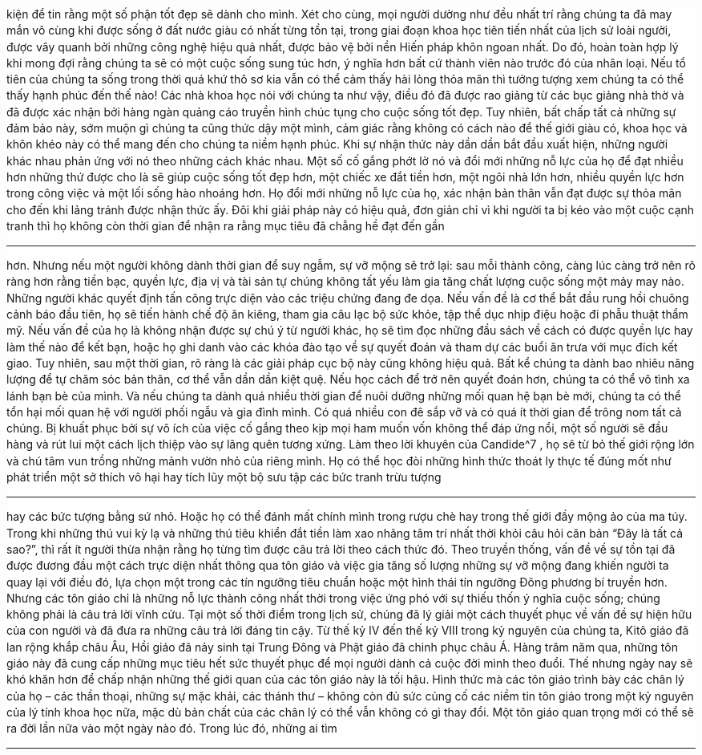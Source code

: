 
kiện để tin rằng một số phận tốt đẹp sẽ dành cho mình. Xét cho cùng, mọi người dường như đều nhất trí rằng chúng ta đã may mắn vô cùng khi được sống ở đất nước giàu có nhất từng tồn tại, trong giai đoạn khoa học tiên tiến nhất của lịch sử loài người, được vây quanh bởi những công nghệ hiệu quả nhất, được bảo vệ bởi nền Hiến pháp khôn ngoan nhất. Do đó, hoàn toàn hợp lý khi mong đợi rằng chúng ta sẽ có một cuộc sống sung túc hơn, ý nghĩa hơn bất cứ thành viên nào trước đó của nhân loại. Nếu tổ tiên của chúng ta sống trong thời quá khứ thô sơ kia vẫn có thể cảm thấy hài lòng thỏa mãn thì tưởng tượng xem chúng ta có thể thấy hạnh phúc đến thế nào! Các nhà khoa học nói với chúng ta như vậy, điều đó đã được rao giảng từ các bục giảng nhà thờ và đã được xác nhận bởi hàng ngàn quảng cáo truyền hình chúc tụng cho cuộc sống tốt đẹp. Tuy nhiên, bất chấp tất cả những sự đảm bảo này, sớm muộn gì chúng ta cũng thức dậy một mình, cảm giác rằng không có cách nào để thế giới giàu có, khoa học và khôn khéo này có thể mang đến cho chúng ta niềm hạnh phúc. Khi sự nhận thức này dần dần bắt đầu xuất hiện, những người khác nhau phản ứng với nó theo những cách khác nhau. Một số cố gắng phớt lờ nó và đổi mới những nỗ lực của họ để đạt nhiều hơn những thứ được cho là sẽ giúp cuộc sống tốt đẹp hơn, một chiếc xe đắt tiền hơn, một ngôi nhà lớn hơn, nhiều quyền lực hơn trong công việc và một lối sống hào nhoáng hơn. Họ đổi mới những nỗ lực của họ, xác nhận bản thân vẫn đạt được sự thỏa mãn cho đến khi lảng tránh được nhận thức ấy. Đôi khi giải pháp này có hiệu quả, đơn giản chỉ vì khi người ta bị kéo vào một cuộc cạnh tranh thì họ không còn thời gian để nhận ra rằng mục tiêu đã chẳng hề đạt đến gần 

---

hơn. Nhưng nếu một người không dành thời gian để suy ngẫm, sự vỡ mộng sẽ trở lại: sau mỗi thành công, càng lúc càng trở nên rõ ràng hơn rằng tiền bạc, quyền lực, địa vị và tài sản tự chúng không tất yếu làm gia tăng chất lượng cuộc sống một mảy may nào. Những người khác quyết định tấn công trực diện vào các triệu chứng đang đe dọa. Nếu vấn đề là cơ thể bắt đầu rung hồi chuông cảnh báo đầu tiên, họ sẽ tiến hành chế độ ăn kiêng, tham gia câu lạc bộ sức khỏe, tập thể dục nhịp điệu hoặc đi phẫu thuật thẩm mỹ. Nếu vấn đề của họ là không nhận được sự chú ý từ người khác, họ sẽ tìm đọc những đầu sách về cách có được quyền lực hay làm thế nào để kết bạn, hoặc họ ghi danh vào các khóa đào tạo về sự quyết đoán và tham dự các buổi ăn trưa với mục đích kết giao. Tuy nhiên, sau một thời gian, rõ ràng là các giải pháp cục bộ này cũng không hiệu quả. Bất kể chúng ta dành bao nhiêu năng lượng để tự chăm sóc bản thân, cơ thể vẫn dần dần kiệt quệ. Nếu học cách để trở nên quyết đoán hơn, chúng ta có thể vô tình xa lánh bạn bè của mình. Và nếu chúng ta dành quá nhiều thời gian để nuôi dưỡng những mối quan hệ bạn bè mới, chúng ta có thể tổn hại mối quan hệ với người phối ngẫu và gia đình mình. Có quá nhiều con đê sắp vỡ và có quá ít thời gian để trông nom tất cả chúng. Bị khuất phục bởi sự vô ích của việc cố gắng theo kịp mọi ham muốn vốn không thể đáp ứng nổi, một số người sẽ đầu hàng và rút lui một cách lịch thiệp vào sự lãng quên tương xứng. Làm theo lời khuyên của Candide^7 , họ sẽ từ bỏ thế giới rộng lớn và chú tâm vun trồng những mảnh vườn nhỏ của riêng mình. Họ có thể học đòi những hình thức thoát ly thực tế đúng mốt như phát triển một sở thích vô hại hay tích lũy một bộ sưu tập các bức tranh trừu tượng 

---

hay các bức tượng bằng sứ nhỏ. Hoặc họ có thể đánh mất chính mình trong rượu chè hay trong thế giới đầy mộng ảo của ma túy. Trong khi những thú vui kỳ lạ và những thú tiêu khiển đắt tiền làm xao nhãng tâm trí nhất thời khỏi câu hỏi căn bản “Đây là tất cả sao?”, thì rất ít người thừa nhận rằng họ từng tìm được câu trả lời theo cách thức đó. Theo truyền thống, vấn đề về sự tồn tại đã được đương đầu một cách trực diện nhất thông qua tôn giáo và việc gia tăng số lượng những sự vỡ mộng đang khiến người ta quay lại với điều đó, lựa chọn một trong các tín ngưỡng tiêu chuẩn hoặc một hình thái tín ngưỡng Đông phương bí truyền hơn. Nhưng các tôn giáo chỉ là những nỗ lực thành công nhất thời trong việc ứng phó với sự thiếu thốn ý nghĩa cuộc sống; chúng không phải là câu trả lời vĩnh cửu. Tại một số thời điểm trong lịch sử, chúng đã lý giải một cách thuyết phục về vấn đề sự hiện hữu của con người và đã đưa ra những câu trả lời đáng tin cậy. Từ thế kỷ IV đến thế kỷ VIII trong kỷ nguyên của chúng ta, Kitô giáo đã lan rộng khắp châu Âu, Hồi giáo đã nảy sinh tại Trung Đông và Phật giáo đã chinh phục châu Á. Hàng trăm năm qua, những tôn giáo này đã cung cấp những mục tiêu hết sức thuyết phục để mọi người dành cả cuộc đời mình theo đuổi. Thế nhưng ngày nay sẽ khó khăn hơn để chấp nhận những thế giới quan của các tôn giáo này là tối hậu. Hình thức mà các tôn giáo trình bày các chân lý của họ – các thần thoại, những sự mặc khải, các thánh thư – không còn đủ sức củng cố các niềm tin tôn giáo trong một kỷ nguyên của lý tính khoa học nữa, mặc dù bản chất của các chân lý có thể vẫn không có gì thay đổi. Một tôn giáo quan trọng mới có thể sẽ ra đời lần nữa vào một ngày nào đó. Trong lúc đó, những ai tìm 

---